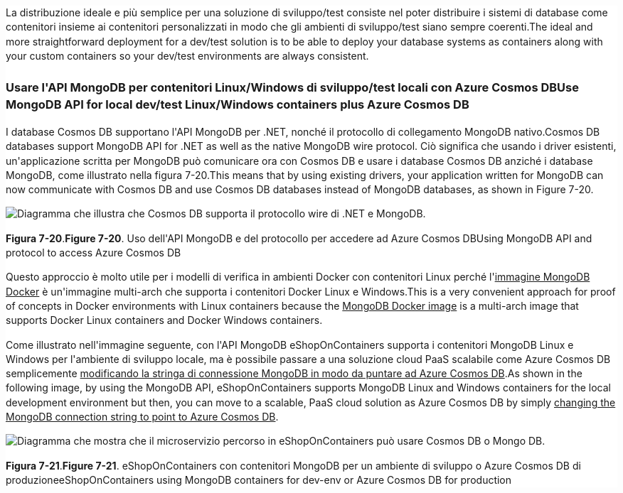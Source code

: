 <span data-ttu-id="0c010-149">La distribuzione ideale e più semplice per una soluzione di sviluppo/test consiste nel poter distribuire i sistemi di database come contenitori insieme ai contenitori personalizzati in modo che gli ambienti di sviluppo/test siano sempre coerenti.</span><span class="sxs-lookup"><span data-stu-id="0c010-149">The ideal and more straightforward deployment for a dev/test solution is to be able to deploy your database systems as containers along with your custom containers so your dev/test environments are always consistent.</span></span>

### <a name="use-mongodb-api-for-local-devtest-linuxwindows-containers-plus-azure-cosmos-db"></a><span data-ttu-id="0c010-150">Usare l'API MongoDB per contenitori Linux/Windows di sviluppo/test locali con Azure Cosmos DB</span><span class="sxs-lookup"><span data-stu-id="0c010-150">Use MongoDB API for local dev/test Linux/Windows containers plus Azure Cosmos DB</span></span>

<span data-ttu-id="0c010-151">I database Cosmos DB supportano l'API MongoDB per .NET, nonché il protocollo di collegamento MongoDB nativo.</span><span class="sxs-lookup"><span data-stu-id="0c010-151">Cosmos DB databases support MongoDB API for .NET as well as the native MongoDB wire protocol.</span></span> <span data-ttu-id="0c010-152">Ciò significa che usando i driver esistenti, un'applicazione scritta per MongoDB può comunicare ora con Cosmos DB e usare i database Cosmos DB anziché i database MongoDB, come illustrato nella figura 7-20.</span><span class="sxs-lookup"><span data-stu-id="0c010-152">This means that by using existing drivers, your application written for MongoDB can now communicate with Cosmos DB and use Cosmos DB databases instead of MongoDB databases, as shown in Figure 7-20.</span></span>

![Diagramma che illustra che Cosmos DB supporta il protocollo wire di .NET e MongoDB.](./media/nosql-database-persistence-infrastructure/mongodb-api-wire-protocol.png)

<span data-ttu-id="0c010-154">**Figura 7-20**.</span><span class="sxs-lookup"><span data-stu-id="0c010-154">**Figure 7-20**.</span></span> <span data-ttu-id="0c010-155">Uso dell'API MongoDB e del protocollo per accedere ad Azure Cosmos DB</span><span class="sxs-lookup"><span data-stu-id="0c010-155">Using MongoDB API and protocol to access Azure Cosmos DB</span></span>

<span data-ttu-id="0c010-156">Questo approccio è molto utile per i modelli di verifica in ambienti Docker con contenitori Linux perché l'[immagine MongoDB Docker](https://hub.docker.com/r/_/mongo/) è un'immagine multi-arch che supporta i contenitori Docker Linux e Windows.</span><span class="sxs-lookup"><span data-stu-id="0c010-156">This is a very convenient approach for proof of concepts in Docker environments with Linux containers because the [MongoDB Docker image](https://hub.docker.com/r/_/mongo/) is a multi-arch image that supports Docker Linux containers and Docker Windows containers.</span></span>

<span data-ttu-id="0c010-157">Come illustrato nell'immagine seguente, con l'API MongoDB eShopOnContainers supporta i contenitori MongoDB Linux e Windows per l'ambiente di sviluppo locale, ma è possibile passare a una soluzione cloud PaaS scalabile come Azure Cosmos DB semplicemente [modificando la stringa di connessione MongoDB in modo da puntare ad Azure Cosmos DB](https://docs.microsoft.com/azure/cosmos-db/connect-mongodb-account).</span><span class="sxs-lookup"><span data-stu-id="0c010-157">As shown in the following image, by using the MongoDB API, eShopOnContainers supports MongoDB Linux and Windows containers for the local development environment but then, you can move to a scalable, PaaS cloud solution as Azure Cosmos DB by simply [changing the MongoDB connection string to point to Azure Cosmos DB](https://docs.microsoft.com/azure/cosmos-db/connect-mongodb-account).</span></span>

![Diagramma che mostra che il microservizio percorso in eShopOnContainers può usare Cosmos DB o Mongo DB.](./media/nosql-database-persistence-infrastructure/eshoponcontainers-mongodb-containers.png)

<span data-ttu-id="0c010-159">**Figura 7-21**.</span><span class="sxs-lookup"><span data-stu-id="0c010-159">**Figure 7-21**.</span></span> <span data-ttu-id="0c010-160">eShopOnContainers con contenitori MongoDB per un ambiente di sviluppo o Azure Cosmos DB di produzione</span><span class="sxs-lookup"><span data-stu-id="0c010-160">eShopOnContainers using MongoDB containers for dev-env or Azure Cosmos DB for production</span></span>
